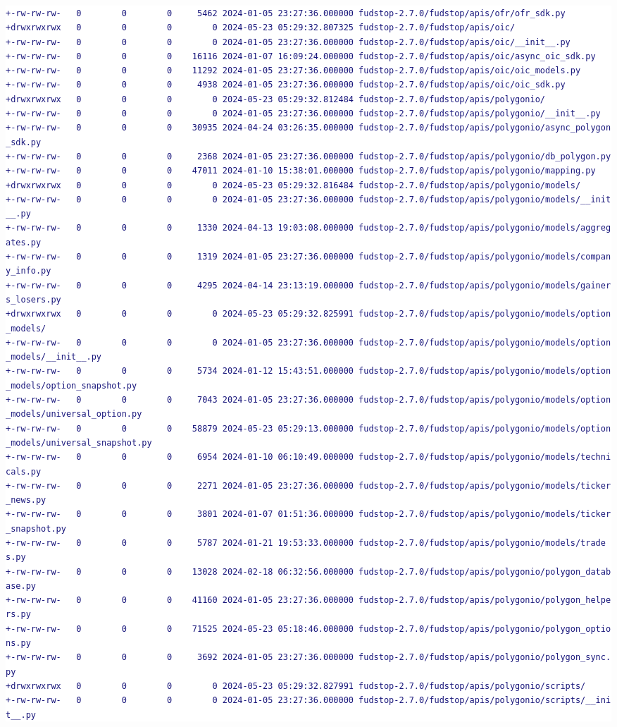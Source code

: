 ```diff
+-rw-rw-rw-   0        0        0     5462 2024-01-05 23:27:36.000000 fudstop-2.7.0/fudstop/apis/ofr/ofr_sdk.py
+drwxrwxrwx   0        0        0        0 2024-05-23 05:29:32.807325 fudstop-2.7.0/fudstop/apis/oic/
+-rw-rw-rw-   0        0        0        0 2024-01-05 23:27:36.000000 fudstop-2.7.0/fudstop/apis/oic/__init__.py
+-rw-rw-rw-   0        0        0    16116 2024-01-07 16:09:24.000000 fudstop-2.7.0/fudstop/apis/oic/async_oic_sdk.py
+-rw-rw-rw-   0        0        0    11292 2024-01-05 23:27:36.000000 fudstop-2.7.0/fudstop/apis/oic/oic_models.py
+-rw-rw-rw-   0        0        0     4938 2024-01-05 23:27:36.000000 fudstop-2.7.0/fudstop/apis/oic/oic_sdk.py
+drwxrwxrwx   0        0        0        0 2024-05-23 05:29:32.812484 fudstop-2.7.0/fudstop/apis/polygonio/
+-rw-rw-rw-   0        0        0        0 2024-01-05 23:27:36.000000 fudstop-2.7.0/fudstop/apis/polygonio/__init__.py
+-rw-rw-rw-   0        0        0    30935 2024-04-24 03:26:35.000000 fudstop-2.7.0/fudstop/apis/polygonio/async_polygon_sdk.py
+-rw-rw-rw-   0        0        0     2368 2024-01-05 23:27:36.000000 fudstop-2.7.0/fudstop/apis/polygonio/db_polygon.py
+-rw-rw-rw-   0        0        0    47011 2024-01-10 15:38:01.000000 fudstop-2.7.0/fudstop/apis/polygonio/mapping.py
+drwxrwxrwx   0        0        0        0 2024-05-23 05:29:32.816484 fudstop-2.7.0/fudstop/apis/polygonio/models/
+-rw-rw-rw-   0        0        0        0 2024-01-05 23:27:36.000000 fudstop-2.7.0/fudstop/apis/polygonio/models/__init__.py
+-rw-rw-rw-   0        0        0     1330 2024-04-13 19:03:08.000000 fudstop-2.7.0/fudstop/apis/polygonio/models/aggregates.py
+-rw-rw-rw-   0        0        0     1319 2024-01-05 23:27:36.000000 fudstop-2.7.0/fudstop/apis/polygonio/models/company_info.py
+-rw-rw-rw-   0        0        0     4295 2024-04-14 23:13:19.000000 fudstop-2.7.0/fudstop/apis/polygonio/models/gainers_losers.py
+drwxrwxrwx   0        0        0        0 2024-05-23 05:29:32.825991 fudstop-2.7.0/fudstop/apis/polygonio/models/option_models/
+-rw-rw-rw-   0        0        0        0 2024-01-05 23:27:36.000000 fudstop-2.7.0/fudstop/apis/polygonio/models/option_models/__init__.py
+-rw-rw-rw-   0        0        0     5734 2024-01-12 15:43:51.000000 fudstop-2.7.0/fudstop/apis/polygonio/models/option_models/option_snapshot.py
+-rw-rw-rw-   0        0        0     7043 2024-01-05 23:27:36.000000 fudstop-2.7.0/fudstop/apis/polygonio/models/option_models/universal_option.py
+-rw-rw-rw-   0        0        0    58879 2024-05-23 05:29:13.000000 fudstop-2.7.0/fudstop/apis/polygonio/models/option_models/universal_snapshot.py
+-rw-rw-rw-   0        0        0     6954 2024-01-10 06:10:49.000000 fudstop-2.7.0/fudstop/apis/polygonio/models/technicals.py
+-rw-rw-rw-   0        0        0     2271 2024-01-05 23:27:36.000000 fudstop-2.7.0/fudstop/apis/polygonio/models/ticker_news.py
+-rw-rw-rw-   0        0        0     3801 2024-01-07 01:51:36.000000 fudstop-2.7.0/fudstop/apis/polygonio/models/ticker_snapshot.py
+-rw-rw-rw-   0        0        0     5787 2024-01-21 19:53:33.000000 fudstop-2.7.0/fudstop/apis/polygonio/models/trades.py
+-rw-rw-rw-   0        0        0    13028 2024-02-18 06:32:56.000000 fudstop-2.7.0/fudstop/apis/polygonio/polygon_database.py
+-rw-rw-rw-   0        0        0    41160 2024-01-05 23:27:36.000000 fudstop-2.7.0/fudstop/apis/polygonio/polygon_helpers.py
+-rw-rw-rw-   0        0        0    71525 2024-05-23 05:18:46.000000 fudstop-2.7.0/fudstop/apis/polygonio/polygon_options.py
+-rw-rw-rw-   0        0        0     3692 2024-01-05 23:27:36.000000 fudstop-2.7.0/fudstop/apis/polygonio/polygon_sync.py
+drwxrwxrwx   0        0        0        0 2024-05-23 05:29:32.827991 fudstop-2.7.0/fudstop/apis/polygonio/scripts/
+-rw-rw-rw-   0        0        0        0 2024-01-05 23:27:36.000000 fudstop-2.7.0/fudstop/apis/polygonio/scripts/__init__.py
```
